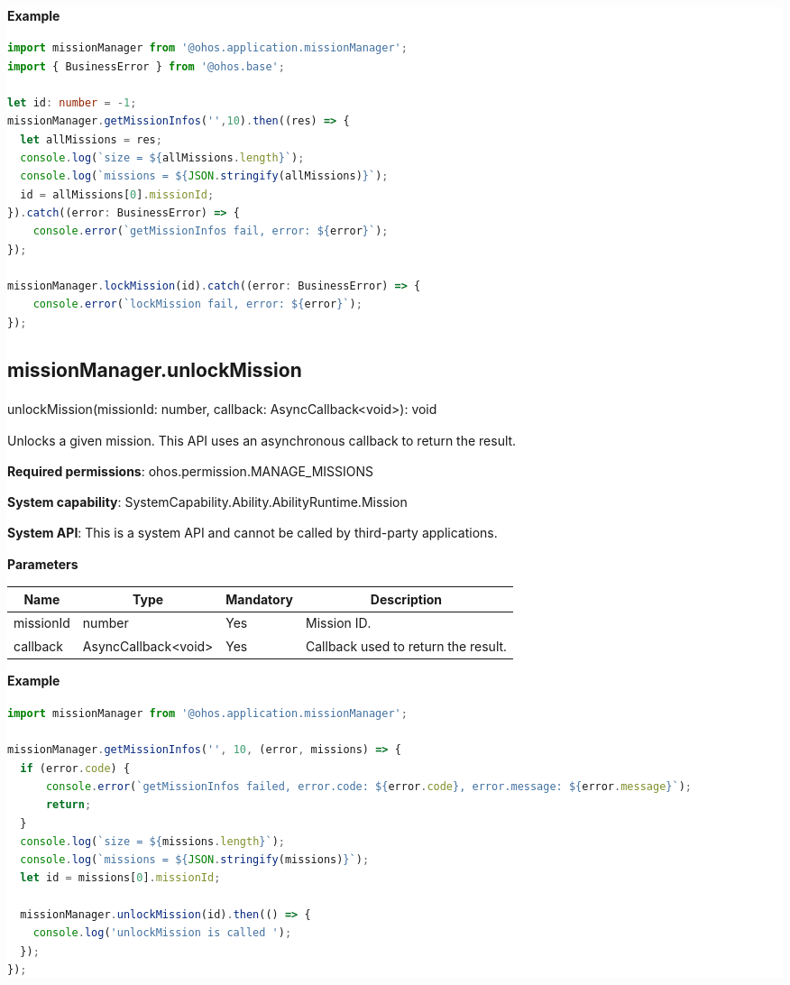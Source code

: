 **Example**

  ```ts
  import missionManager from '@ohos.application.missionManager';
  import { BusinessError } from '@ohos.base';

  let id: number = -1;
  missionManager.getMissionInfos('',10).then((res) => {
    let allMissions = res;
    console.log(`size = ${allMissions.length}`);
    console.log(`missions = ${JSON.stringify(allMissions)}`);
    id = allMissions[0].missionId;
  }).catch((error: BusinessError) => {
      console.error(`getMissionInfos fail, error: ${error}`);
  });

  missionManager.lockMission(id).catch((error: BusinessError) => {
      console.error(`lockMission fail, error: ${error}`);
  });
  ```


## missionManager.unlockMission

unlockMission(missionId: number, callback: AsyncCallback&lt;void&gt;): void

Unlocks a given mission. This API uses an asynchronous callback to return the result.

**Required permissions**: ohos.permission.MANAGE_MISSIONS

**System capability**: SystemCapability.Ability.AbilityRuntime.Mission

**System API**: This is a system API and cannot be called by third-party applications.

**Parameters**

| Name| Type| Mandatory| Description|
| -------- | -------- | -------- | -------- |
| missionId | number | Yes| Mission ID.|
| callback | AsyncCallback&lt;void&gt; | Yes| Callback used to return the result.|

**Example**

  ```ts
  import missionManager from '@ohos.application.missionManager';

  missionManager.getMissionInfos('', 10, (error, missions) => {
    if (error.code) {
        console.error(`getMissionInfos failed, error.code: ${error.code}, error.message: ${error.message}`);
        return;
    }
    console.log(`size = ${missions.length}`);
    console.log(`missions = ${JSON.stringify(missions)}`);
    let id = missions[0].missionId;

    missionManager.unlockMission(id).then(() => {
  	  console.log('unlockMission is called ');
    });
  });
  ```
